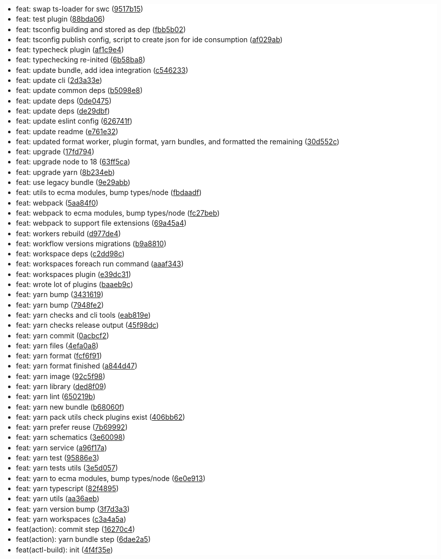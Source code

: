 - feat: swap ts-loader for swc ([9517b15](https://github.com/atls/raijin/commit/9517b15))
- feat: test plugin ([88bda06](https://github.com/atls/raijin/commit/88bda06))
- feat: tsconfig building and stored as dep ([fbb5b02](https://github.com/atls/raijin/commit/fbb5b02))
- feat: tsconfig publish config, script to create json for ide consumption ([af029ab](https://github.com/atls/raijin/commit/af029ab))
- feat: typecheck plugin ([af1c9e4](https://github.com/atls/raijin/commit/af1c9e4))
- feat: typechecking re-inited ([6b58ba8](https://github.com/atls/raijin/commit/6b58ba8))
- feat: update bundle, add idea integration ([c546233](https://github.com/atls/raijin/commit/c546233))
- feat: update cli ([2d3a33e](https://github.com/atls/raijin/commit/2d3a33e))
- feat: update common deps ([b5098e8](https://github.com/atls/raijin/commit/b5098e8))
- feat: update deps ([0de0475](https://github.com/atls/raijin/commit/0de0475))
- feat: update deps ([de29dbf](https://github.com/atls/raijin/commit/de29dbf))
- feat: update eslint config ([626741f](https://github.com/atls/raijin/commit/626741f))
- feat: update readme ([e761e32](https://github.com/atls/raijin/commit/e761e32))
- feat: updated format worker, plugin format, yarn bundles, and formatted the remaining ([30d552c](https://github.com/atls/raijin/commit/30d552c))
- feat: upgrade ([17fd794](https://github.com/atls/raijin/commit/17fd794))
- feat: upgrade node to 18 ([63ff5ca](https://github.com/atls/raijin/commit/63ff5ca))
- feat: upgrade yarn ([8b234eb](https://github.com/atls/raijin/commit/8b234eb))
- feat: use legacy bundle ([9e29abb](https://github.com/atls/raijin/commit/9e29abb))
- feat: utils to ecma modules, bump types/node ([fbdaadf](https://github.com/atls/raijin/commit/fbdaadf))
- feat: webpack ([5aa84f0](https://github.com/atls/raijin/commit/5aa84f0))
- feat: webpack to ecma modules, bump types/node ([fc27beb](https://github.com/atls/raijin/commit/fc27beb))
- feat: webpack to support file extensions ([69a45a4](https://github.com/atls/raijin/commit/69a45a4))
- feat: workers rebuild ([d977de4](https://github.com/atls/raijin/commit/d977de4))
- feat: workflow versions migrations ([b9a8810](https://github.com/atls/raijin/commit/b9a8810))
- feat: workspace deps ([c2dd98c](https://github.com/atls/raijin/commit/c2dd98c))
- feat: workspaces foreach run command ([aaaf343](https://github.com/atls/raijin/commit/aaaf343))
- feat: workspaces plugin ([e39dc31](https://github.com/atls/raijin/commit/e39dc31))
- feat: wrote lot of plugins ([baaeb9c](https://github.com/atls/raijin/commit/baaeb9c))
- feat: yarn bump ([3431619](https://github.com/atls/raijin/commit/3431619))
- feat: yarn bump ([7948fe2](https://github.com/atls/raijin/commit/7948fe2))
- feat: yarn checks and cli tools ([eab819e](https://github.com/atls/raijin/commit/eab819e))
- feat: yarn checks release output ([45f98dc](https://github.com/atls/raijin/commit/45f98dc))
- feat: yarn commit ([0acbcf2](https://github.com/atls/raijin/commit/0acbcf2))
- feat: yarn files ([4efa0a8](https://github.com/atls/raijin/commit/4efa0a8))
- feat: yarn format ([fcf6f91](https://github.com/atls/raijin/commit/fcf6f91))
- feat: yarn format finished ([a844d47](https://github.com/atls/raijin/commit/a844d47))
- feat: yarn image ([92c5f98](https://github.com/atls/raijin/commit/92c5f98))
- feat: yarn library ([ded8f09](https://github.com/atls/raijin/commit/ded8f09))
- feat: yarn lint ([650219b](https://github.com/atls/raijin/commit/650219b))
- feat: yarn new bundle ([b68060f](https://github.com/atls/raijin/commit/b68060f))
- feat: yarn pack utils check plugins exist ([406bb62](https://github.com/atls/raijin/commit/406bb62))
- feat: yarn prefer reuse ([7b69992](https://github.com/atls/raijin/commit/7b69992))
- feat: yarn schematics ([3e60098](https://github.com/atls/raijin/commit/3e60098))
- feat: yarn service ([a96f17a](https://github.com/atls/raijin/commit/a96f17a))
- feat: yarn test ([95886e3](https://github.com/atls/raijin/commit/95886e3))
- feat: yarn tests utils ([3e5d057](https://github.com/atls/raijin/commit/3e5d057))
- feat: yarn to ecma modules, bump types/node ([6e0e913](https://github.com/atls/raijin/commit/6e0e913))
- feat: yarn typescript ([82f4895](https://github.com/atls/raijin/commit/82f4895))
- feat: yarn utils ([aa36aeb](https://github.com/atls/raijin/commit/aa36aeb))
- feat: yarn version bump ([3f7d3a3](https://github.com/atls/raijin/commit/3f7d3a3))
- feat: yarn workspaces ([c3a4a5a](https://github.com/atls/raijin/commit/c3a4a5a))
- feat(action): commit step ([16270c4](https://github.com/atls/raijin/commit/16270c4))
- feat(action): yarn bundle step ([6dae2a5](https://github.com/atls/raijin/commit/6dae2a5))
- feat(actl-build): init ([4f4f35e](https://github.com/atls/raijin/commit/4f4f35e))
